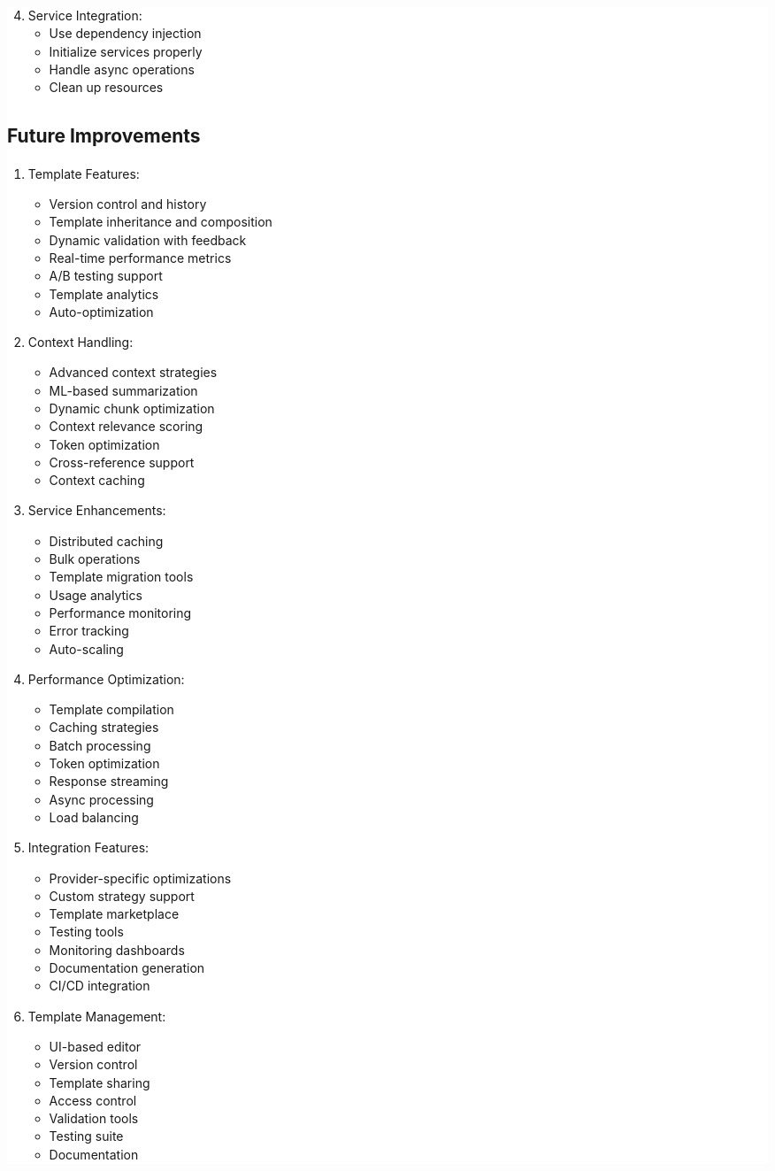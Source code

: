 4. Service Integration:
   - Use dependency injection
   - Initialize services properly
   - Handle async operations
   - Clean up resources

## Future Improvements

1. Template Features:
   - Version control and history
   - Template inheritance and composition
   - Dynamic validation with feedback
   - Real-time performance metrics
   - A/B testing support
   - Template analytics
   - Auto-optimization

2. Context Handling:
   - Advanced context strategies
   - ML-based summarization
   - Dynamic chunk optimization
   - Context relevance scoring
   - Token optimization
   - Cross-reference support
   - Context caching

3. Service Enhancements:
   - Distributed caching
   - Bulk operations
   - Template migration tools
   - Usage analytics
   - Performance monitoring
   - Error tracking
   - Auto-scaling

4. Performance Optimization:
   - Template compilation
   - Caching strategies
   - Batch processing
   - Token optimization
   - Response streaming
   - Async processing
   - Load balancing

5. Integration Features:
   - Provider-specific optimizations
   - Custom strategy support
   - Template marketplace
   - Testing tools
   - Monitoring dashboards
   - Documentation generation
   - CI/CD integration

6. Template Management:
   - UI-based editor
   - Version control
   - Template sharing
   - Access control
   - Validation tools
   - Testing suite
   - Documentation
